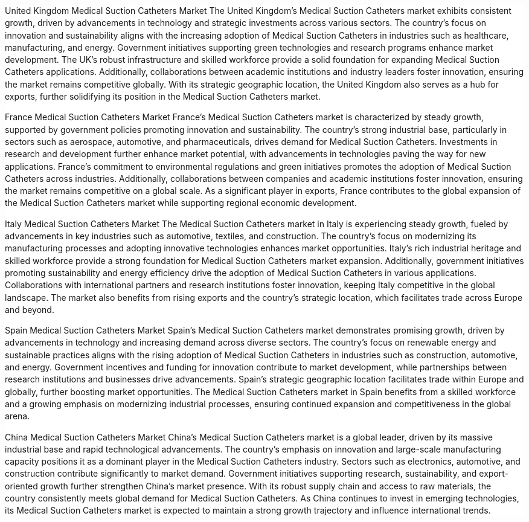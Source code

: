 United Kingdom Medical Suction Catheters Market
The United Kingdom’s Medical Suction Catheters market exhibits consistent growth, driven by advancements in technology and strategic investments across various sectors. The country’s focus on innovation and sustainability aligns with the increasing adoption of Medical Suction Catheters in industries such as healthcare, manufacturing, and energy. Government initiatives supporting green technologies and research programs enhance market development. The UK’s robust infrastructure and skilled workforce provide a solid foundation for expanding Medical Suction Catheters applications. Additionally, collaborations between academic institutions and industry leaders foster innovation, ensuring the market remains competitive globally. With its strategic geographic location, the United Kingdom also serves as a hub for exports, further solidifying its position in the Medical Suction Catheters market.

France Medical Suction Catheters Market
France’s Medical Suction Catheters market is characterized by steady growth, supported by government policies promoting innovation and sustainability. The country’s strong industrial base, particularly in sectors such as aerospace, automotive, and pharmaceuticals, drives demand for Medical Suction Catheters. Investments in research and development further enhance market potential, with advancements in technologies paving the way for new applications. France’s commitment to environmental regulations and green initiatives promotes the adoption of Medical Suction Catheters across industries. Additionally, collaborations between companies and academic institutions foster innovation, ensuring the market remains competitive on a global scale. As a significant player in exports, France contributes to the global expansion of the Medical Suction Catheters market while supporting regional economic development.

Italy Medical Suction Catheters Market
The Medical Suction Catheters market in Italy is experiencing steady growth, fueled by advancements in key industries such as automotive, textiles, and construction. The country’s focus on modernizing its manufacturing processes and adopting innovative technologies enhances market opportunities. Italy’s rich industrial heritage and skilled workforce provide a strong foundation for Medical Suction Catheters market expansion. Additionally, government initiatives promoting sustainability and energy efficiency drive the adoption of Medical Suction Catheters in various applications. Collaborations with international partners and research institutions foster innovation, keeping Italy competitive in the global landscape. The market also benefits from rising exports and the country’s strategic location, which facilitates trade across Europe and beyond.

Spain Medical Suction Catheters Market
Spain’s Medical Suction Catheters market demonstrates promising growth, driven by advancements in technology and increasing demand across diverse sectors. The country’s focus on renewable energy and sustainable practices aligns with the rising adoption of Medical Suction Catheters in industries such as construction, automotive, and energy. Government incentives and funding for innovation contribute to market development, while partnerships between research institutions and businesses drive advancements. Spain’s strategic geographic location facilitates trade within Europe and globally, further boosting market opportunities. The Medical Suction Catheters market in Spain benefits from a skilled workforce and a growing emphasis on modernizing industrial processes, ensuring continued expansion and competitiveness in the global arena.

China Medical Suction Catheters Market
China’s Medical Suction Catheters market is a global leader, driven by its massive industrial base and rapid technological advancements. The country’s emphasis on innovation and large-scale manufacturing capacity positions it as a dominant player in the Medical Suction Catheters industry. Sectors such as electronics, automotive, and construction contribute significantly to market demand. Government initiatives supporting research, sustainability, and export-oriented growth further strengthen China’s market presence. With its robust supply chain and access to raw materials, the country consistently meets global demand for Medical Suction Catheters. As China continues to invest in emerging technologies, its Medical Suction Catheters market is expected to maintain a strong growth trajectory and influence international trends.
